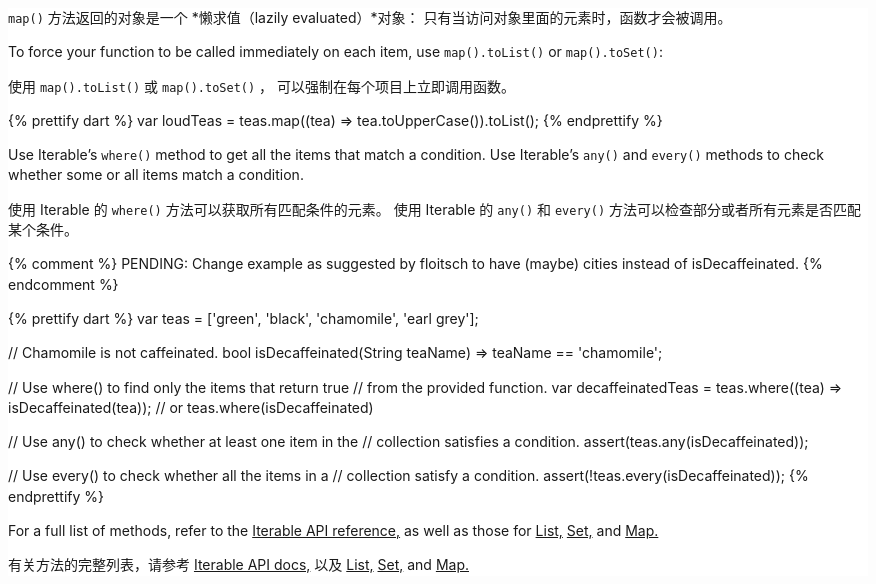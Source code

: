 `map()` 方法返回的对象是一个 *懒求值（lazily evaluated）*对象：
只有当访问对象里面的元素时，函数才会被调用。
</div>

To force your function to be called immediately on each item, use
`map().toList()` or `map().toSet()`:

使用 `map().toList()` 或 `map().toSet()` ，
可以强制在每个项目上立即调用函数。

<?code-excerpt "misc/test/library_tour/core_test.dart (toList)"?>
{% prettify dart %}
var loudTeas =
    teas.map((tea) => tea.toUpperCase()).toList();
{% endprettify %}

Use Iterable’s `where()` method to get all the items that match a
condition. Use Iterable’s `any()` and `every()` methods to check whether
some or all items match a condition.

使用 Iterable 的 `where()` 方法可以获取所有匹配条件的元素。
使用 Iterable 的 `any()` 和 `every()` 方法可以检查部分或者所有元素是否匹配某个条件。

{% comment %}
PENDING: Change example as suggested by floitsch to have (maybe)
cities instead of isDecaffeinated.
{% endcomment %}


<?code-excerpt "misc/test/library_tour/core_test.dart (where-etc)"?>
{% prettify dart %}
var teas = ['green', 'black', 'chamomile', 'earl grey'];

// Chamomile is not caffeinated.
bool isDecaffeinated(String teaName) =>
    teaName == 'chamomile';

// Use where() to find only the items that return true
// from the provided function.
var decaffeinatedTeas =
    teas.where((tea) => isDecaffeinated(tea));
// or teas.where(isDecaffeinated)

// Use any() to check whether at least one item in the
// collection satisfies a condition.
assert(teas.any(isDecaffeinated));

// Use every() to check whether all the items in a
// collection satisfy a condition.
assert(!teas.every(isDecaffeinated));
{% endprettify %}

For a full list of methods, refer to the [Iterable API reference,][Iterable]
as well as those for [List,][List] [Set,][Set] and [Map.][Map]

有关方法的完整列表，请参考 [Iterable API docs,][Iterable] 以及
[List,][List] [Set,][Set] and [Map.][Map]


[language tour]: /guides/language/language-tour
[docs.flutter]: {{site.flutter_api}}
[Assert]: /guides/language/language-tour#assert
[ArgumentError]: {{site.dart_api}}/{{site.data.pkg-vers.SDK.channel}}/dart-core/ArgumentError-class.html
[Comparable]: {{site.dart_api}}/{{site.data.pkg-vers.SDK.channel}}/dart-core/Comparable-class.html
[dart:core]: {{site.dart_api}}/{{site.data.pkg-vers.SDK.channel}}/dart-core/dart-core-library.html
[dart:async]: {{site.dart_api}}/{{site.data.pkg-vers.SDK.channel}}/dart-async/dart-async-library.html
[dart:collection]: {{site.dart_api}}/{{site.data.pkg-vers.SDK.channel}}/dart-collection/dart-collection-library.html
[dart:convert]: {{site.dart_api}}/{{site.data.pkg-vers.SDK.channel}}/dart-convert/dart-convert-library.html
[dart:io tour]: #dartio
[dart:math]: {{site.dart_api}}/{{site.data.pkg-vers.SDK.channel}}/dart-math/dart-math-library.html
[dart:typed\_data]: {{site.dart_api}}/{{site.data.pkg-vers.SDK.channel}}/dart-typed_data/dart-typed_data-library.html
[Dart API]: {{site.dart_api}}/{{site.data.pkg-vers.SDK.channel}}
[DateTime]: {{site.dart_api}}/{{site.data.pkg-vers.SDK.channel}}/dart-core/DateTime-class.html
[double]: {{site.dart_api}}/{{site.data.pkg-vers.SDK.channel}}/dart-core/double-class.html
[Duration]: {{site.dart_api}}/{{site.data.pkg-vers.SDK.channel}}/dart-core/Duration-class.html
[Exception]: {{site.dart_api}}/{{site.data.pkg-vers.SDK.channel}}/dart-core/Exception-class.html
[Future]: {{site.dart_api}}/{{site.data.pkg-vers.SDK.channel}}/dart-async/Future-class.html
[Future.wait()]: {{site.dart_api}}/{{site.data.pkg-vers.SDK.channel}}/dart-async/Future/wait.html
[IndexedDB]: {{site.dart_api}}/{{site.data.pkg-vers.SDK.channel}}/dart-indexed_db/dart-indexed_db-library.html
[int]: {{site.dart_api}}/{{site.data.pkg-vers.SDK.channel}}/dart-core/int-class.html
[Iterable]: {{site.dart_api}}/{{site.data.pkg-vers.SDK.channel}}/dart-core/Iterable-class.html
[Iterator]: {{site.dart_api}}/{{site.data.pkg-vers.SDK.channel}}/dart-core/Iterator-class.html
[JSON]: https://www.json.org/
[List]: {{site.dart_api}}/{{site.data.pkg-vers.SDK.channel}}/dart-core/List-class.html
[Map]: {{site.dart_api}}/{{site.data.pkg-vers.SDK.channel}}/dart-core/Map-class.html
[Match]: {{site.dart_api}}/{{site.data.pkg-vers.SDK.channel}}/dart-core/Match-class.html
[NoSuchMethodError]: {{site.dart_api}}/{{site.data.pkg-vers.SDK.channel}}/dart-core/NoSuchMethodError-class.html
[num]: {{site.dart_api}}/{{site.data.pkg-vers.SDK.channel}}/dart-core/num-class.html
[Object]: {{site.dart_api}}/{{site.data.pkg-vers.SDK.channel}}/dart-core/Object-class.html
[Pattern]: {{site.dart_api}}/{{site.data.pkg-vers.SDK.channel}}/dart-core/Pattern-class.html
[Random]: {{site.dart_api}}/{{site.data.pkg-vers.SDK.channel}}/dart-math/Random-class.html
[RegExp]: {{site.dart_api}}/{{site.data.pkg-vers.SDK.channel}}/dart-core/RegExp-class.html
[Set]: {{site.dart_api}}/{{site.data.pkg-vers.SDK.channel}}/dart-core/Set-class.html
[Stream]: {{site.dart_api}}/{{site.data.pkg-vers.SDK.channel}}/dart-async/Stream-class.html
[String]: {{site.dart_api}}/{{site.data.pkg-vers.SDK.channel}}/dart-core/String-class.html
[StringBuffer]: {{site.dart_api}}/{{site.data.pkg-vers.SDK.channel}}/dart-core/StringBuffer-class.html
[Symbol]: {{site.dart_api}}/{{site.data.pkg-vers.SDK.channel}}/dart-core/Symbol-class.html
[toStringAsFixed()]: {{site.dart_api}}/{{site.data.pkg-vers.SDK.channel}}/dart-core/num/toStringAsFixed.html
[toStringAsPrecision()]: {{site.dart_api}}/{{site.data.pkg-vers.SDK.channel}}/dart-core/num/toStringAsPrecision.html
[UTF-8]: https://en.wikipedia.org/wiki/UTF-8
[web audio]: {{site.dart_api}}/{{site.data.pkg-vers.SDK.channel}}/dart-web_audio/dart-web_audio-library.html
[Uri]: {{site.dart_api}}/{{site.data.pkg-vers.SDK.channel}}/dart-core/Uri-class.html
[webdev libraries]: /web/libraries
